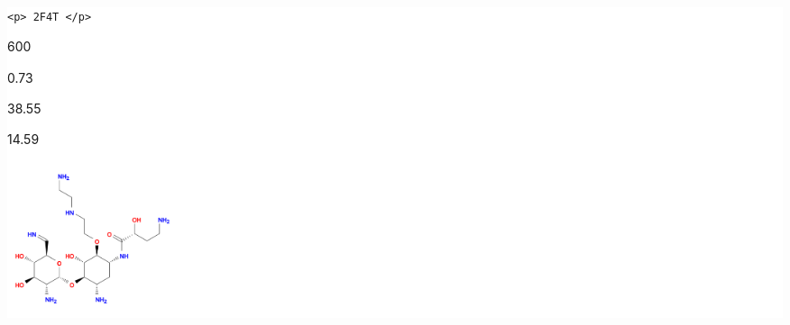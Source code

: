     <p> 2F4T </p>
  </td>
  </td>
  <td halign="center" style="word-wrap: break-word;" valign="top">
    <p> 600 </p>
  </td>
  </td>
  <td halign="center" style="word-wrap: break-word;" valign="top">
    <p> 0.73 </p>
  </td>
  </td>
  <td halign="center" style="word-wrap: break-word;" valign="top">
    <p> 38.55 </p>
  </td>
  </td>
  <td halign="center" style="word-wrap: break-word;" valign="top">
    <p> 14.59 </p>
  </td>
  </td>
<td halign="center" style="word-wrap: break-word;" valign="top">
  <p>
    <a href="images/2F4T/lig.svg">
      <img src="images/2F4T/lig.svg" style="width:185px" alt="2F4T-ligand-file">
    </a><br>